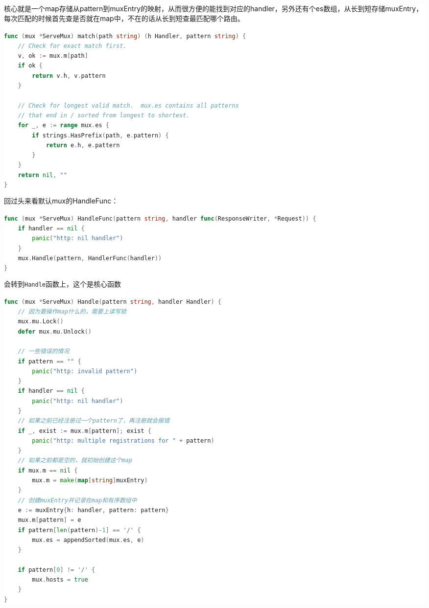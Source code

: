 核心就是一个map存储从pattern到muxEntry的映射，从而很方便的能找到对应的handler，另外还有个es数组，从长到短存储muxEntry，每次匹配的时候首先查是否就在map中，不在的话从长到短查最匹配哪个路由。
```go
func (mux *ServeMux) match(path string) (h Handler, pattern string) {
    // Check for exact match first.
    v, ok := mux.m[path]
    if ok {
        return v.h, v.pattern
    }

    // Check for longest valid match.  mux.es contains all patterns
    // that end in / sorted from longest to shortest.
    for _, e := range mux.es {
        if strings.HasPrefix(path, e.pattern) {
            return e.h, e.pattern
        }
    }
    return nil, ""
}
```

回过头来看默认mux的HandleFunc：

```go
func (mux *ServeMux) HandleFunc(pattern string, handler func(ResponseWriter, *Request)) {
    if handler == nil {
        panic("http: nil handler")
    }
    mux.Handle(pattern, HandlerFunc(handler))
}
```

会转到`Handle`函数上，这个是核心函数

```go
func (mux *ServeMux) Handle(pattern string, handler Handler) {
    // 因为要操作map什么的，需要上读写锁
    mux.mu.Lock()
    defer mux.mu.Unlock()

    // 一些错误的情况
    if pattern == "" {
        panic("http: invalid pattern")
    }
    if handler == nil {
        panic("http: nil handler")
    }
    // 如果之前已经注册过一个pattern了，再注册就会报错
    if _, exist := mux.m[pattern]; exist {
        panic("http: multiple registrations for " + pattern)
    }
    // 如果之前都是空的，就初始创建这个map
    if mux.m == nil {
        mux.m = make(map[string]muxEntry)
    }
    // 创建muxEntry并记录在map和有序数组中
    e := muxEntry{h: handler, pattern: pattern}
    mux.m[pattern] = e
    if pattern[len(pattern)-1] == '/' {
        mux.es = appendSorted(mux.es, e)
    }

    if pattern[0] != '/' {
        mux.hosts = true
    }
}
```